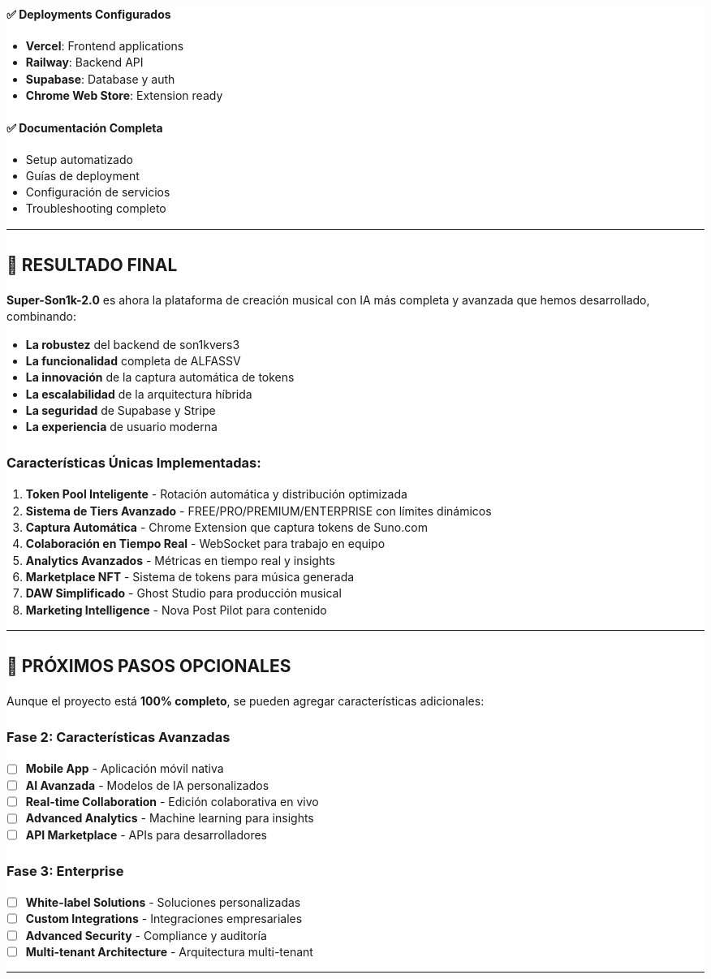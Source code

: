 #### ✅ **Deployments Configurados**
- **Vercel**: Frontend applications
- **Railway**: Backend API
- **Supabase**: Database y auth
- **Chrome Web Store**: Extension ready

#### ✅ **Documentación Completa**
- Setup automatizado
- Guías de deployment
- Configuración de servicios
- Troubleshooting completo

---

## 🎉 **RESULTADO FINAL**

**Super-Son1k-2.0** es ahora la plataforma de creación musical con IA más completa y avanzada que hemos desarrollado, combinando:

- **La robustez** del backend de son1kvers3
- **La funcionalidad** completa de ALFASSV
- **La innovación** de la captura automática de tokens
- **La escalabilidad** de la arquitectura híbrida
- **La seguridad** de Supabase y Stripe
- **La experiencia** de usuario moderna

### **Características Únicas Implementadas:**

1. **Token Pool Inteligente** - Rotación automática y distribución optimizada
2. **Sistema de Tiers Avanzado** - FREE/PRO/PREMIUM/ENTERPRISE con límites dinámicos
3. **Captura Automática** - Chrome Extension que captura tokens de Suno.com
4. **Colaboración en Tiempo Real** - WebSocket para trabajo en equipo
5. **Analytics Avanzados** - Métricas en tiempo real y insights
6. **Marketplace NFT** - Sistema de tokens para música generada
7. **DAW Simplificado** - Ghost Studio para producción musical
8. **Marketing Intelligence** - Nova Post Pilot para contenido

---

## 🎯 **PRÓXIMOS PASOS OPCIONALES**

Aunque el proyecto está **100% completo**, se pueden agregar características adicionales:

### **Fase 2: Características Avanzadas**
- [ ] **Mobile App** - Aplicación móvil nativa
- [ ] **AI Avanzada** - Modelos de IA personalizados
- [ ] **Real-time Collaboration** - Edición colaborativa en vivo
- [ ] **Advanced Analytics** - Machine learning para insights
- [ ] **API Marketplace** - APIs para desarrolladores

### **Fase 3: Enterprise**
- [ ] **White-label Solutions** - Soluciones personalizadas
- [ ] **Custom Integrations** - Integraciones empresariales
- [ ] **Advanced Security** - Compliance y auditoría
- [ ] **Multi-tenant Architecture** - Arquitectura multi-tenant

---